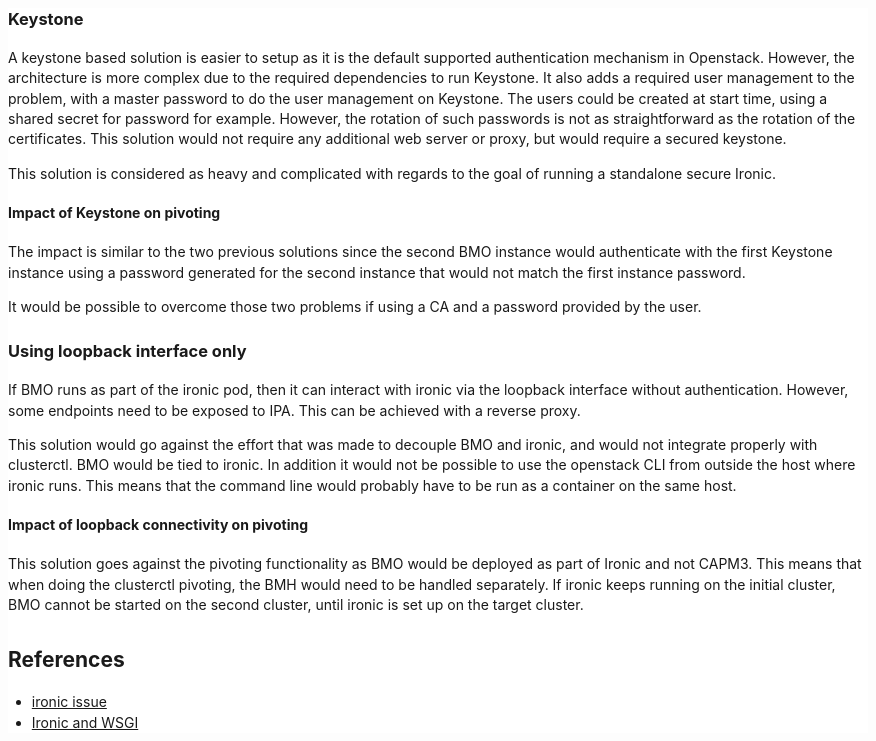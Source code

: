 ### Keystone

A keystone based solution is easier to setup as it is the default supported
authentication mechanism in Openstack. However, the architecture is more
complex due to the required dependencies to run Keystone. It also adds a
required user management to the problem, with a master password to do the
user management on Keystone. The users could be created at start time, using
a shared secret for password for example. However, the rotation of such
passwords is not as straightforward as the rotation of the certificates. This
solution would not require any additional web server or proxy, but would
require a secured keystone.

This solution is considered as heavy and complicated with regards to the goal
of running a standalone secure Ironic.

#### Impact of Keystone on pivoting

The impact is similar to the two previous solutions since the second BMO
instance would authenticate with the first Keystone instance using a password
generated for the second instance that would not match the first instance
password.

It would be possible to overcome those two problems if using a CA and a
password provided by the user.

### Using loopback interface only

If BMO runs as part of the ironic pod, then it can interact with ironic via
the loopback interface without authentication. However, some endpoints need to
be exposed to IPA. This can be achieved with a reverse proxy.

This solution would go against the effort that was made to decouple BMO and
ironic, and would not integrate properly with clusterctl. BMO would be tied to
ironic. In addition it would not be possible to use the openstack CLI from
outside the host where ironic runs. This means that the command line would
probably have to be run as a container on the same host.

#### Impact of loopback connectivity on pivoting

This solution goes against the pivoting functionality as BMO would be deployed
as part of Ironic and not CAPM3. This means that when doing the clusterctl
pivoting, the BMH would need to be handled separately. If ironic keeps running
on the initial cluster, BMO cannot be started on the second cluster, until
ironic is set up on the target cluster.

## References

* [ironic issue](https://github.com/metal3-io/metal3-docs/issues/92)
* [Ironic and WSGI](https://docs.openstack.org/ironic/pike/install/include/configure-ironic-api-mod_wsgi.html)
